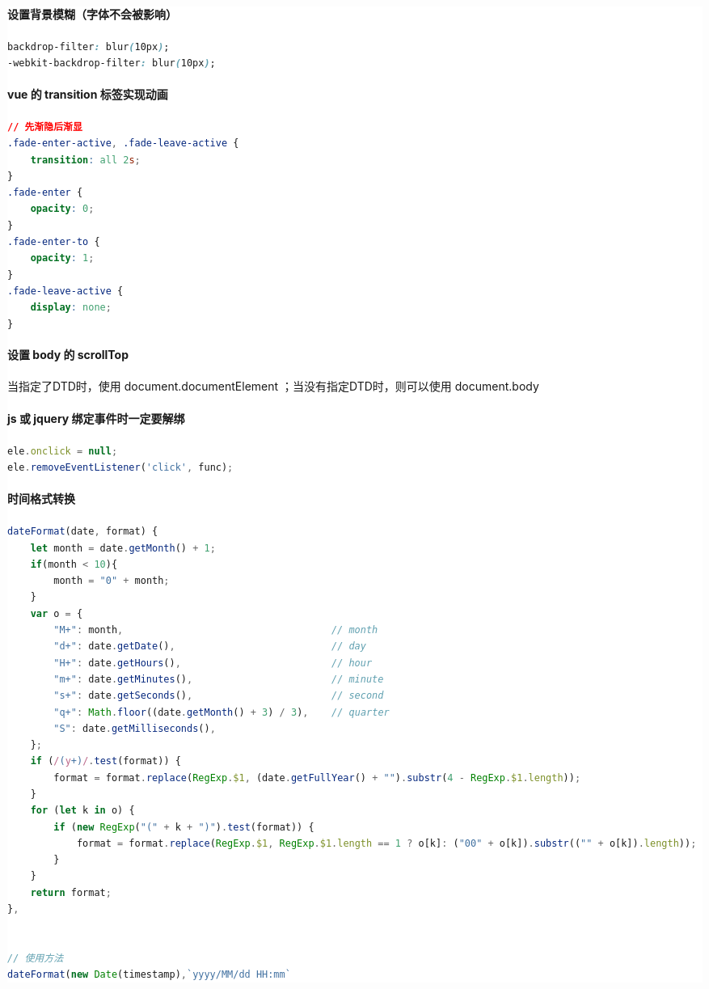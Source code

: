 #### 设置背景模糊（字体不会被影响）
```css
backdrop-filter: blur(10px);
-webkit-backdrop-filter: blur(10px);
```

#### vue 的 transition 标签实现动画
```css
// 先渐隐后渐显
.fade-enter-active, .fade-leave-active {
    transition: all 2s;
}
.fade-enter {
    opacity: 0;
}
.fade-enter-to {
    opacity: 1;
}
.fade-leave-active {
    display: none;
}
```

#### 设置 body 的 scrollTop

当指定了DTD时，使用 document.documentElement ；当没有指定DTD时，则可以使用 document.body


#### js 或 jquery 绑定事件时一定要解绑
```javascript
ele.onclick = null;
ele.removeEventListener('click', func);
```

#### 时间格式转换
```javascript
dateFormat(date, format) {
	let month = date.getMonth() + 1;
	if(month < 10){
	    month = "0" + month;
	}
	var o = {
	    "M+": month,									// month
	    "d+": date.getDate(), 							// day
	    "H+": date.getHours(), 							// hour
	    "m+": date.getMinutes(), 						// minute
	    "s+": date.getSeconds(), 						// second
	    "q+": Math.floor((date.getMonth() + 3) / 3), 	// quarter
	    "S": date.getMilliseconds(),
	};
	if (/(y+)/.test(format)) {
	    format = format.replace(RegExp.$1, (date.getFullYear() + "").substr(4 - RegExp.$1.length));
	}
	for (let k in o) {
	    if (new RegExp("(" + k + ")").test(format)) {
	        format = format.replace(RegExp.$1, RegExp.$1.length == 1 ? o[k]: ("00" + o[k]).substr(("" + o[k]).length));
	    }
	}
    return format;
},


// 使用方法
dateFormat(new Date(timestamp),`yyyy/MM/dd HH:mm`
```